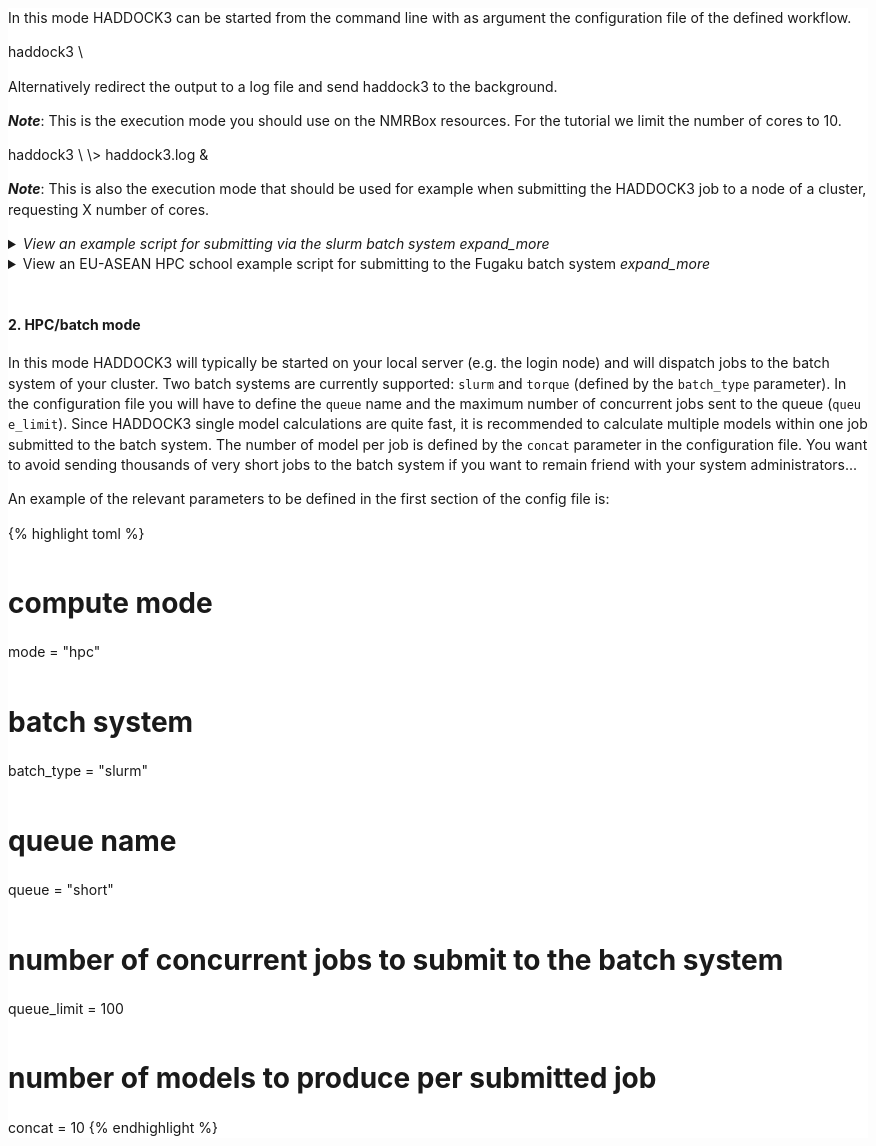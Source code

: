 In this mode HADDOCK3 can be started from the command line with as argument the configuration file of the defined workflow.

<a class="prompt prompt-cmd">
haddock3 \<my-workflow-configuration-file\>
</a>

Alternatively redirect the output to a log file and send haddock3 to the background.

_**Note**_: This is the execution mode you should use on the NMRBox resources. For the tutorial we limit the number of cores to 10.


<a class="prompt prompt-cmd">
haddock3 \<my-workflow-configuration-file\> \> haddock3.log &
</a>

_**Note**_: This is also the execution mode that should be used for example when submitting the HADDOCK3 job to a node of a cluster, requesting X number of cores.

<details><summary style="bold">
    <i>View an example script for submitting via the slurm batch system</i> <i class="material-icons">expand_more</i>
  </summary></details>

<details><summary style="bold">
View an EU-ASEAN HPC school example script for submitting to the Fugaku batch system <i class="material-icons">expand_more</i>
 </summary></details>

<br>

#### 2. HPC/batch mode

In this mode HADDOCK3 will typically be started on your local server (e.g. the login node) and will dispatch jobs to the batch system of your cluster.
Two batch systems are currently supported: `slurm` and `torque` (defined by the `batch_type` parameter). In the configuration file you will
have to define the `queue` name and the maximum number of concurrent jobs sent to the queue (`queue_limit`). Since HADDOCK3 single model
calculations are quite fast, it is recommended to calculate multiple models within one job submitted to the batch system.
The number of model per job is defined by the `concat` parameter in the configuration file.
You want to avoid sending thousands of very short jobs to the batch system if you want to remain friend with your system administrators...

An example of the relevant parameters to be defined in the first section of the config file is:

{% highlight toml %}
# compute mode
mode = "hpc"
# batch system
batch_type = "slurm"
# queue name
queue = "short"
# number of concurrent jobs to submit to the batch system
queue_limit = 100
# number of models to produce per submitted job
concat = 10
{% endhighlight %}
